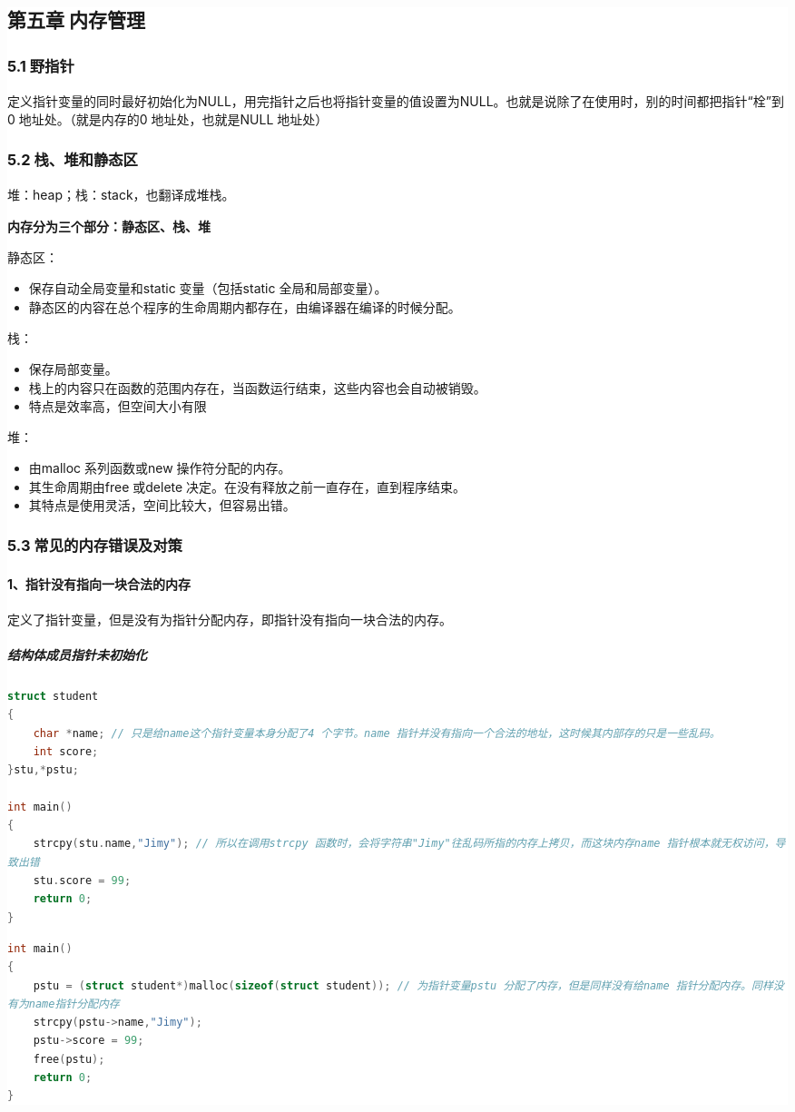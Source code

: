 ## 第五章 内存管理

### 5.1 野指针

定义指针变量的同时最好初始化为NULL，用完指针之后也将指针变量的值设置为NULL。也就是说除了在使用时，别的时间都把指针“栓”到0 地址处。（就是内存的0 地址处，也就是NULL 地址处）

### 5.2 栈、堆和静态区

堆：heap；栈：stack，也翻译成堆栈。

**内存分为三个部分：静态区、栈、堆**

静态区：

- 保存自动全局变量和static 变量（包括static 全局和局部变量）。  
- 静态区的内容在总个程序的生命周期内都存在，由编译器在编译的时候分配。

栈：

- 保存局部变量。
- 栈上的内容只在函数的范围内存在，当函数运行结束，这些内容也会自动被销毁。
- 特点是效率高，但空间大小有限

堆：

- 由malloc 系列函数或new 操作符分配的内存。
- 其生命周期由free 或delete 决定。在没有释放之前一直存在，直到程序结束。
- 其特点是使用灵活，空间比较大，但容易出错。

### 5.3 常见的内存错误及对策

#### 1、指针没有指向一块合法的内存

定义了指针变量，但是没有为指针分配内存，即指针没有指向一块合法的内存。

##### **结构体成员指针未初始化**

```c
struct student
{
    char *name; // 只是给name这个指针变量本身分配了4 个字节。name 指针并没有指向一个合法的地址，这时候其内部存的只是一些乱码。
    int score;
}stu,*pstu;

int main()
{
    strcpy(stu.name,"Jimy"); // 所以在调用strcpy 函数时，会将字符串"Jimy"往乱码所指的内存上拷贝，而这块内存name 指针根本就无权访问，导致出错
    stu.score = 99;
    return 0;
}
```

```c
int main()
{
    pstu = (struct student*)malloc(sizeof(struct student)); // 为指针变量pstu 分配了内存，但是同样没有给name 指针分配内存。同样没有为name指针分配内存
    strcpy(pstu->name,"Jimy");
    pstu->score = 99;
    free(pstu);
    return 0;
}
```
